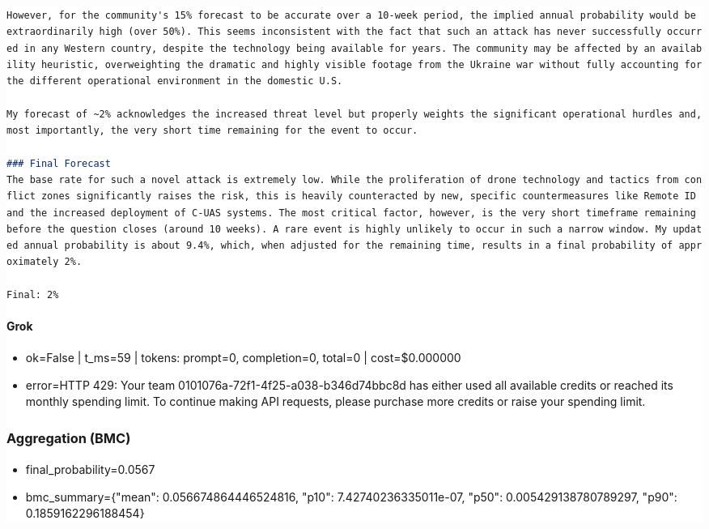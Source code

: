 ```md
However, for the community's 15% forecast to be accurate over a 10-week period, the implied annual probability would be extraordinarily high (over 50%). This seems inconsistent with the fact that such an attack has never successfully occurred in any Western country, despite the technology being available for years. The community may be affected by an availability heuristic, overweighting the dramatic and highly visible footage from the Ukraine war without fully accounting for the different operational environment in the domestic U.S.

My forecast of ~2% acknowledges the increased threat level but properly weights the significant operational hurdles and, most importantly, the very short time remaining for the event to occur.

### Final Forecast
The base rate for such a novel attack is extremely low. While the proliferation of drone technology and tactics from conflict zones significantly raises the risk, this is heavily counteracted by new, specific countermeasures like Remote ID and the increased deployment of C-UAS systems. The most critical factor, however, is the very short timeframe remaining before the question closes (around 10 weeks). A rare event is highly unlikely to occur in such a narrow window. My updated annual probability is about 9.4%, which, when adjusted for the remaining time, results in a final probability of approximately 2%.

Final: 2%

```

#### Grok

- ok=False | t_ms=59 | tokens: prompt=0, completion=0, total=0 | cost=$0.000000

- error=HTTP 429: Your team 0101076a-72f1-4f25-a038-b346d74bbc8d has either used all available credits or reached its monthly spending limit. To continue making API requests, please purchase more credits or raise your spending limit.

### Aggregation (BMC)

- final_probability=0.0567

- bmc_summary={"mean": 0.056674864446524816, "p10": 7.42740236335011e-07, "p50": 0.005429138780789297, "p90": 0.1859162296188454}